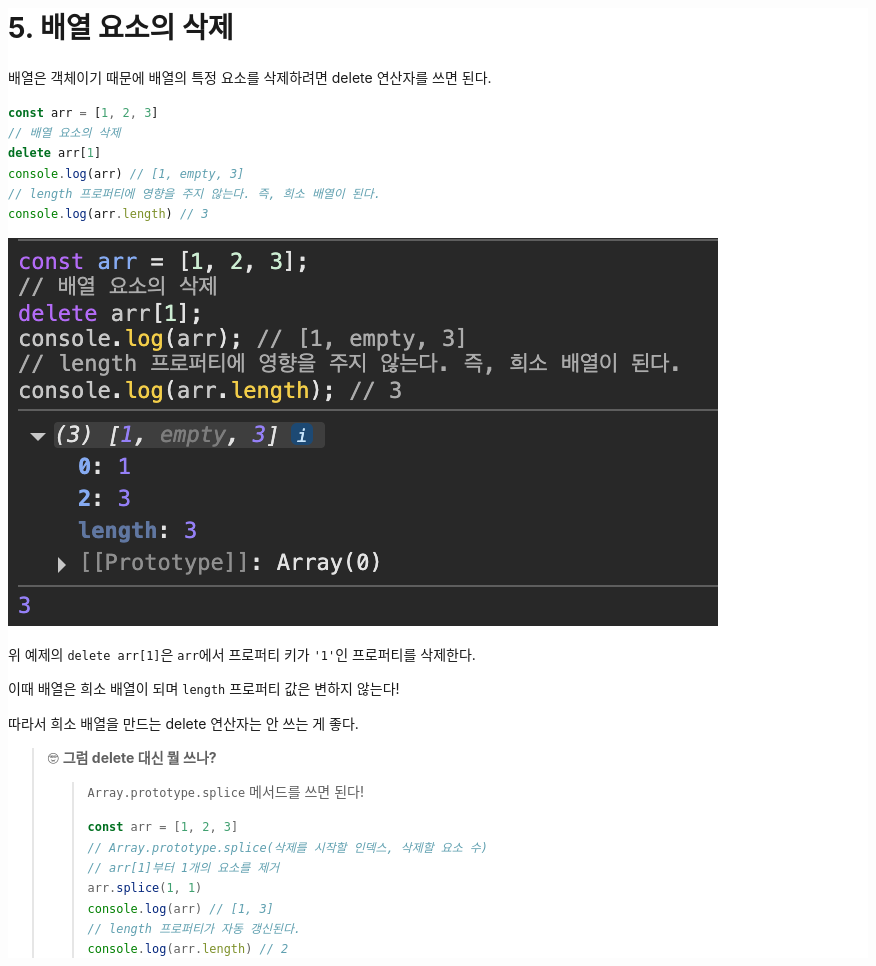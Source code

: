 # 5. 배열 요소의 삭제

배열은 객체이기 때문에 배열의 특정 요소를 삭제하려면 delete 연산자를 쓰면 된다.

```jsx
const arr = [1, 2, 3]
// 배열 요소의 삭제
delete arr[1]
console.log(arr) // [1, empty, 3]
// length 프로퍼티에 영향을 주지 않는다. 즉, 희소 배열이 된다.
console.log(arr.length) // 3
```

![image.png](./image%2012.png)

위 예제의 `delete arr[1]`은 `arr`에서 프로퍼티 키가 `'1'`인 프로퍼티를 삭제한다.

이때 배열은 희소 배열이 되며 `length` 프로퍼티 값은 변하지 않는다!

따라서 희소 배열을 만드는 delete 연산자는 안 쓰는 게 좋다.

> 🤓 **그럼 delete 대신 뭘 쓰나?**
>
> > `Array.prototype.splice` 메서드를 쓰면 된다!
> >
> > ```jsx
> > const arr = [1, 2, 3]
> > // Array.prototype.splice(삭제를 시작할 인덱스, 삭제할 요소 수)
> > // arr[1]부터 1개의 요소를 제거
> > arr.splice(1, 1)
> > console.log(arr) // [1, 3]
> > // length 프로퍼티가 자동 갱신된다.
> > console.log(arr.length) // 2
> > ```
> >